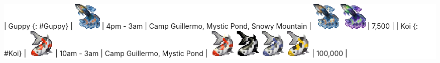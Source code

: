 | Guppy {: #Guppy} | <img src="/items/fishing/creatures/guppy.png" alt="Guppy" width="50">  | 4pm - 3am | Camp Guillermo, Mystic Pond, Snowy Mountain | <img src="/items/fishing/creatures/variants/guppy_hq.gif" alt="HQ Guppy" width="50"> <img src="/items/fishing/creatures/variants/guppy_chroma.png" alt="Chroma Guppy" width="50"> | 7,500 |
| Koi {: #Koi} | <img src="/items/fishing/creatures/koi.png" alt="Koi" width="50">  |  10am - 3am | Camp Guillermo, Mystic Pond | <img src="/items/fishing/creatures/variants/koi_hq.gif" alt="HQ Koi" width="50"><img src="/items/fishing/creatures/variants/koi_black.png" alt="Black Koi" width="50"><img src="/items/fishing/creatures/variants/koi_blue.png" alt="Blue Koi" width="50"><img src="/items/fishing/creatures/variants/koi_yellow.webp" alt="Yellow Koi" width="50"> | 100,000 |